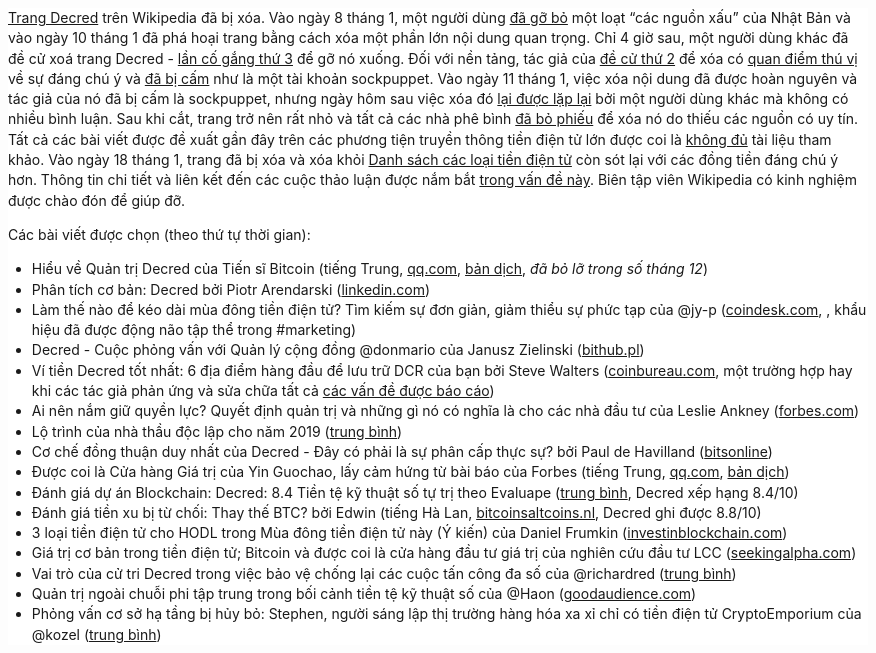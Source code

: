 [Trang Decred](https://en.wikipedia.org/wiki/Decred) trên Wikipedia đã bị xóa. Vào ngày 8 tháng 1, một người dùng [đã gỡ bỏ](https://archive.today/ApV3P) một loạt “các nguồn xấu” của Nhật Bản và vào ngày 10 tháng 1 đã phá hoại trang bằng cách xóa một phần lớn nội dung quan trọng. Chỉ 4 giờ sau, một người dùng khác đã đề cử xoá trang Decred - [lần cố gắng thứ 3](https://en.wikipedia.org/wiki/Wikipedia:Articles_for_deletion/Decred_%283rd_nomination%29) để gỡ nó xuống. Đối với nền tảng, tác giả của [đề cử thứ 2](https://en.wikipedia.org/wiki/Wikipedia:Articles_for_deletion/Decred_%282nd_nomination%29) để xóa có [quan điểm thú vị](https://archive.today/QAlRp) về sự đáng chú ý và [đã bị cấm](https://en.wikipedia.org/wiki/User:Prince_of_Thieves) như là một tài khoản sockpuppet. Vào ngày 11 tháng 1, việc xóa nội dung đã được hoàn nguyên và tác giả của nó đã bị cấm là sockpuppet, nhưng ngày hôm sau việc xóa đó [lại được lặp lại](https://archive.today/fZUHW) bởi một người dùng khác mà không có nhiều bình luận. Sau khi cắt, trang trở nên rất nhỏ và tất cả các nhà phê bình [đã bỏ phiếu](https://en.wikipedia.org/wiki/Wikipedia:Articles_for_deletion/Decred_%283rd_nomination%29) để xóa nó do thiếu các nguồn có uy tín. Tất cả các bài viết được đề xuất gần đây trên các phương tiện truyền thông tiền điện tử lớn được coi là [không đủ](https://archive.today/4xwaN) tài liệu tham khảo. Vào ngày 18 tháng 1, trang đã bị xóa và xóa khỏi [Danh sách các loại tiền điện tử](https://en.wikipedia.org/wiki/List_of_cryptocurrencies) còn sót lại với các đồng tiền đáng chú ý hơn. Thông tin chi tiết và liên kết đến các cuộc thảo luận được nắm bắt [trong vấn đề này](https://github.com/xaur/decred-issues/issues/79). Biên tập viên Wikipedia có kinh nghiệm được chào đón để giúp đỡ.

Các bài viết được chọn (theo thứ tự thời gian):

* Hiểu về Quản trị Decred của Tiến sĩ Bitcoin (tiếng Trung, [qq.com](https://mp.weixin.qq.com/s/z3hzILiPBsLJR72Q2tP7TQ), [bản dịch](https://translate.google.com/translate?sl=auto&tl=en&hl=en&u=https%3A%2F%2Fmp.weixin.qq.com%2Fs%2Fz3hzILiPBsLJR72Q2tP7TQ), _đã bỏ lỡ trong số tháng 12_)
* Phân tích cơ bản: Decred bởi Piotr Arendarski ([linkedin.com](https://www.linkedin.com/pulse/funadamental-analysis-decred-dcr-piotr-arendarski-ph-d))
* Làm thế nào để kéo dài mùa đông tiền điện tử? Tìm kiếm sự đơn giản, giảm thiểu sự phức tạp của @jy-p ([coindesk.com](https://www.coindesk.com/how-to-last-the-crypto-winter-seek-simplicity-manage-complexity), , khẩu hiệu đã được động não tập thể trong #marketing)
* Decred - Cuộc phỏng vấn với Quản lý cộng đồng @donmario của Janusz Zielinski ([bithub.pl](https://bithub.pl/wywiady/decred-wywiad-z-community-managerem/))
* Ví tiền Decred tốt nhất: 6 địa điểm hàng đầu để lưu trữ DCR của bạn bởi Steve Walters ([coinbureau.com](https://www.coinbureau.com/analysis/best-decred-wallets/), một trường hợp hay khi các tác giả phản ứng và sửa chữa tất cả [các vấn đề được báo cáo](https://github.com/xaur/decred-issues/issues/68))
* Ai nên nắm giữ quyền lực? Quyết định quản trị và những gì nó có nghĩa là cho các nhà đầu tư của Leslie Ankney ([forbes.com](https://www.forbes.com/sites/leslieankney/2019/01/11/who-should-hold-power-decred-governance-and-what-it-means-for-investors/))
* Lộ trình của nhà thầu độc lập cho năm 2019 ([trung bình](https://medium.com/decred/decred-independent-contractor-roadmap-884faba3db39))
* Cơ chế đồng thuận duy nhất của Decred - Đây có phải là sự phân cấp thực sự? bởi Paul de Havilland ([bitsonline](https://bitsonline.com/consensus-mechanism-of-decred-decentralization/))
* Được coi là Cửa hàng Giá trị của Yin Guochao, lấy cảm hứng từ bài báo của Forbes (tiếng Trung, [qq.com](https://mp.weixin.qq.com/s/_-lY0rtWSPiyLPZeTRR7gg), [bản dịch](https://translate.google.com/translate?sl=auto&tl=en&hl=en&u=https%3A%2F%2Fmp.weixin.qq.com%2Fs%2F_-lY0rtWSPiyLPZeTRR7gg))
* Đánh giá dự án Blockchain: Decred: 8.4 Tiền tệ kỹ thuật số tự trị theo Evaluape ([trung bình](https://medium.com/@EVALUAPE1/blockchain-project-review-decred-8-4-autonomous-digital-currency-323771d65529), Decred xếp hạng 8.4/10)
* Đánh giá tiền xu bị từ chối: Thay thế BTC? bởi Edwin (tiếng Hà Lan, [bitcoinsaltcoins.nl](https://www.bitcoinsaltcoins.nl/decred-coin-review-vervanger-van-btc/), Decred ghi được 8.8/10)
* 3 loại tiền điện tử cho HODL trong Mùa đông tiền điện tử này (Ý kiến) của Daniel Frumkin ([investinblockchain.com](https://www.investinblockchain.com/cryptocurrencies-hodl-during-crypto-winter/))
* Giá trị cơ bản trong tiền điện tử; Bitcoin và được coi là cửa hàng đầu tư giá trị của nghiên cứu đầu tư LCC ([seekingalpha.com](https://seekingalpha.com/article/4235521-fundamental-value-crypto-bitcoin-decred-store-value-investments))
* Vai trò của cử tri Decred trong việc bảo vệ chống lại các cuộc tấn công đa số của @richardred ([trung bình](https://medium.com/@richardred/the-role-of-decred-voters-in-defending-against-majority-attacks-ec658af0a8fd))
* Quản trị ngoài chuỗi phi tập trung trong bối cảnh tiền tệ kỹ thuật số của @Haon ([goodaudience.com](https://blog.goodaudience.com/decentralized-off-chain-governance-in-the-context-of-digital-currencies-ef6db7d97412))
* Phỏng vấn cơ sở hạ tầng bị hủy bỏ: Stephen, người sáng lập thị trường hàng hóa xa xỉ chỉ có tiền điện tử CryptoEmporium của @kozel ([trung bình](https://medium.com/@artikozel/decred-infrastructure-interviews-stephen-founder-of-crypto-only-luxury-goods-marketplace-68d3214a4fd7))